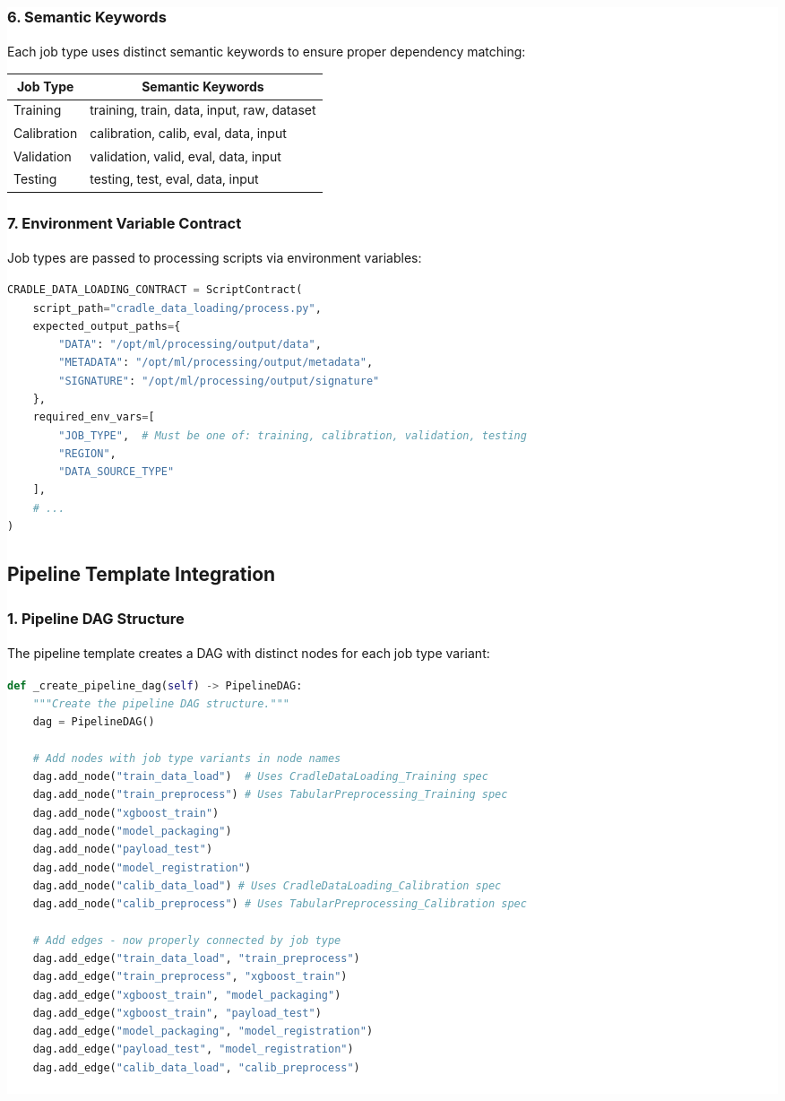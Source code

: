 ### 6. Semantic Keywords

Each job type uses distinct semantic keywords to ensure proper dependency matching:

| Job Type | Semantic Keywords |
|----------|------------------|
| Training | training, train, data, input, raw, dataset |
| Calibration | calibration, calib, eval, data, input |
| Validation | validation, valid, eval, data, input |
| Testing | testing, test, eval, data, input |

### 7. Environment Variable Contract

Job types are passed to processing scripts via environment variables:

```python
CRADLE_DATA_LOADING_CONTRACT = ScriptContract(
    script_path="cradle_data_loading/process.py",
    expected_output_paths={
        "DATA": "/opt/ml/processing/output/data",
        "METADATA": "/opt/ml/processing/output/metadata",
        "SIGNATURE": "/opt/ml/processing/output/signature"
    },
    required_env_vars=[
        "JOB_TYPE",  # Must be one of: training, calibration, validation, testing
        "REGION",
        "DATA_SOURCE_TYPE"
    ],
    # ...
)
```

## Pipeline Template Integration

### 1. Pipeline DAG Structure

The pipeline template creates a DAG with distinct nodes for each job type variant:

```python
def _create_pipeline_dag(self) -> PipelineDAG:
    """Create the pipeline DAG structure."""
    dag = PipelineDAG()
    
    # Add nodes with job type variants in node names
    dag.add_node("train_data_load")  # Uses CradleDataLoading_Training spec
    dag.add_node("train_preprocess") # Uses TabularPreprocessing_Training spec
    dag.add_node("xgboost_train")
    dag.add_node("model_packaging")
    dag.add_node("payload_test")
    dag.add_node("model_registration")
    dag.add_node("calib_data_load") # Uses CradleDataLoading_Calibration spec
    dag.add_node("calib_preprocess") # Uses TabularPreprocessing_Calibration spec
    
    # Add edges - now properly connected by job type
    dag.add_edge("train_data_load", "train_preprocess")
    dag.add_edge("train_preprocess", "xgboost_train")
    dag.add_edge("xgboost_train", "model_packaging")
    dag.add_edge("xgboost_train", "payload_test")
    dag.add_edge("model_packaging", "model_registration")
    dag.add_edge("payload_test", "model_registration")
    dag.add_edge("calib_data_load", "calib_preprocess")
    
```